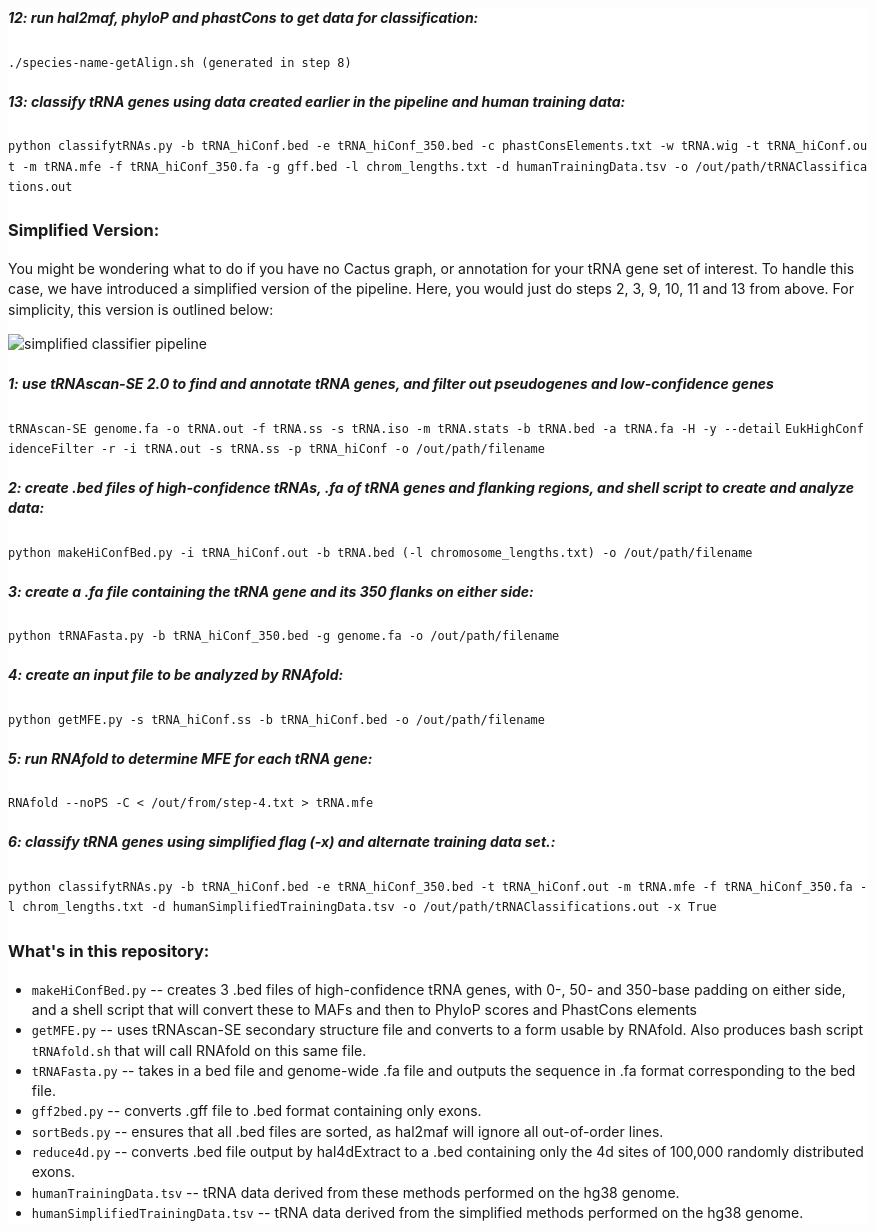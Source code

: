 ##### 12: run hal2maf, phyloP and phastCons to get data for classification:
`./species-name-getAlign.sh (generated in step 8)`

##### 13: classify tRNA genes using data created earlier in the pipeline and human training data:
`python classifytRNAs.py -b tRNA_hiConf.bed -e tRNA_hiConf_350.bed -c phastConsElements.txt -w tRNA.wig -t tRNA_hiConf.out -m tRNA.mfe -f tRNA_hiConf_350.fa -g gff.bed -l chrom_lengths.txt -d humanTrainingData.tsv -o /out/path/tRNAClassifications.out`

### <a name="simplified"></a>Simplified Version:

You might be wondering what to do if you have no Cactus graph, or annotation for your tRNA gene set of interest. To handle this case, we have introduced a simplified version of the pipeline. Here, you would just do steps 2, 3, 9, 10, 11 and 13 from above. For simplicity, this version is outlined below:

<img src='new_simplified_pipeline.png' alt='simplified classifier pipeline' width='910'/>

##### 1: use tRNAscan-SE 2.0 to find and annotate tRNA genes, and filter out pseudogenes and low-confidence genes
`tRNAscan-SE genome.fa -o tRNA.out -f tRNA.ss -s tRNA.iso -m tRNA.stats -b tRNA.bed -a tRNA.fa -H -y --detail`
`EukHighConfidenceFilter -r -i tRNA.out -s tRNA.ss -p tRNA_hiConf -o /out/path/filename`
##### 2: create .bed files of high-confidence tRNAs, .fa of tRNA genes and flanking regions, and shell script to create and analyze data:
`python makeHiConfBed.py -i tRNA_hiConf.out -b tRNA.bed (-l chromosome_lengths.txt) -o /out/path/filename`

##### 3: create a .fa file containing the tRNA gene and its 350 flanks on either side:
`python tRNAFasta.py -b tRNA_hiConf_350.bed -g genome.fa -o /out/path/filename`
##### 4: create an input file to be analyzed by RNAfold:
`python getMFE.py -s tRNA_hiConf.ss -b tRNA_hiConf.bed -o /out/path/filename`
##### 5: run RNAfold to determine MFE for each tRNA gene:
`RNAfold --noPS -C < /out/from/step-4.txt > tRNA.mfe`

##### 6: classify tRNA genes using simplified flag (-x) and alternate training data set.:
`python classifytRNAs.py -b tRNA_hiConf.bed -e tRNA_hiConf_350.bed -t tRNA_hiConf.out -m tRNA.mfe -f tRNA_hiConf_350.fa -l chrom_lengths.txt -d humanSimplifiedTrainingData.tsv -o /out/path/tRNAClassifications.out -x True`


### <a name="what"></a>What's in this repository:
- `makeHiConfBed.py` -- creates 3 .bed files of high-confidence tRNA genes, with 0-, 50- and 350-base padding on either side, and a shell script that will convert these to MAFs and then to PhyloP scores and PhastCons elements
- `getMFE.py` -- uses tRNAscan-SE secondary structure file and converts to a form usable by RNAfold. Also produces bash script `tRNAfold.sh` that will call RNAfold on this same file.
- `tRNAFasta.py` -- takes in a bed file and genome-wide .fa file and outputs the sequence in .fa format corresponding to the bed file.
- `gff2bed.py` -- converts .gff file to .bed format containing only exons.
- `sortBeds.py` -- ensures that all .bed files are sorted, as hal2maf will ignore all out-of-order lines.
- `reduce4d.py` -- converts .bed file output by hal4dExtract to a .bed containing only the 4d sites of 100,000 randomly distributed exons.
- `humanTrainingData.tsv` -- tRNA data derived from these methods performed on the hg38 genome.
- `humanSimplifiedTrainingData.tsv` -- tRNA data derived from the simplified methods performed on the hg38 genome.